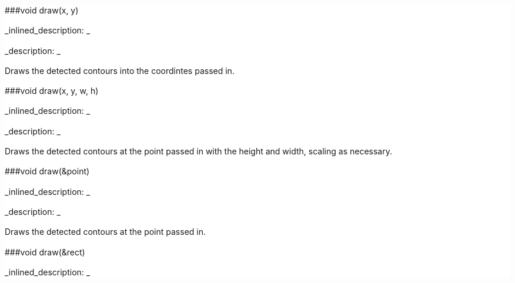 



###void draw(x, y)



_inlined_description: _







_description: _

Draws the detected contours into the coordintes passed in.







###void draw(x, y, w, h)



_inlined_description: _







_description: _

Draws the detected contours at the point passed in with the height and width, scaling as necessary.







###void draw(&point)



_inlined_description: _







_description: _

Draws the detected contours at the point passed in.







###void draw(&rect)



_inlined_description: _





